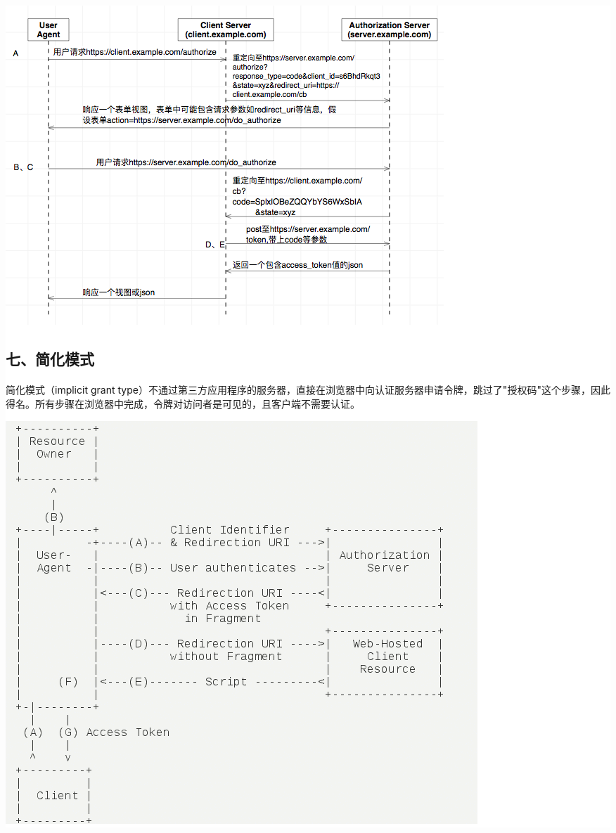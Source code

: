 ![](https://github.com/YuxingXie/auth2/raw/master/img/6.png)

## 七、简化模式

<p>简化模式（implicit grant type）不通过第三方应用程序的服务器，直接在浏览器中向认证服务器申请令牌，跳过了"授权码"这个步骤，因此得名。所有步骤在浏览器中完成，令牌对访问者是可见的，且客户端不需要认证。</p>

![](https://github.com/YuxingXie/auth2/raw/master/img/3.png)
